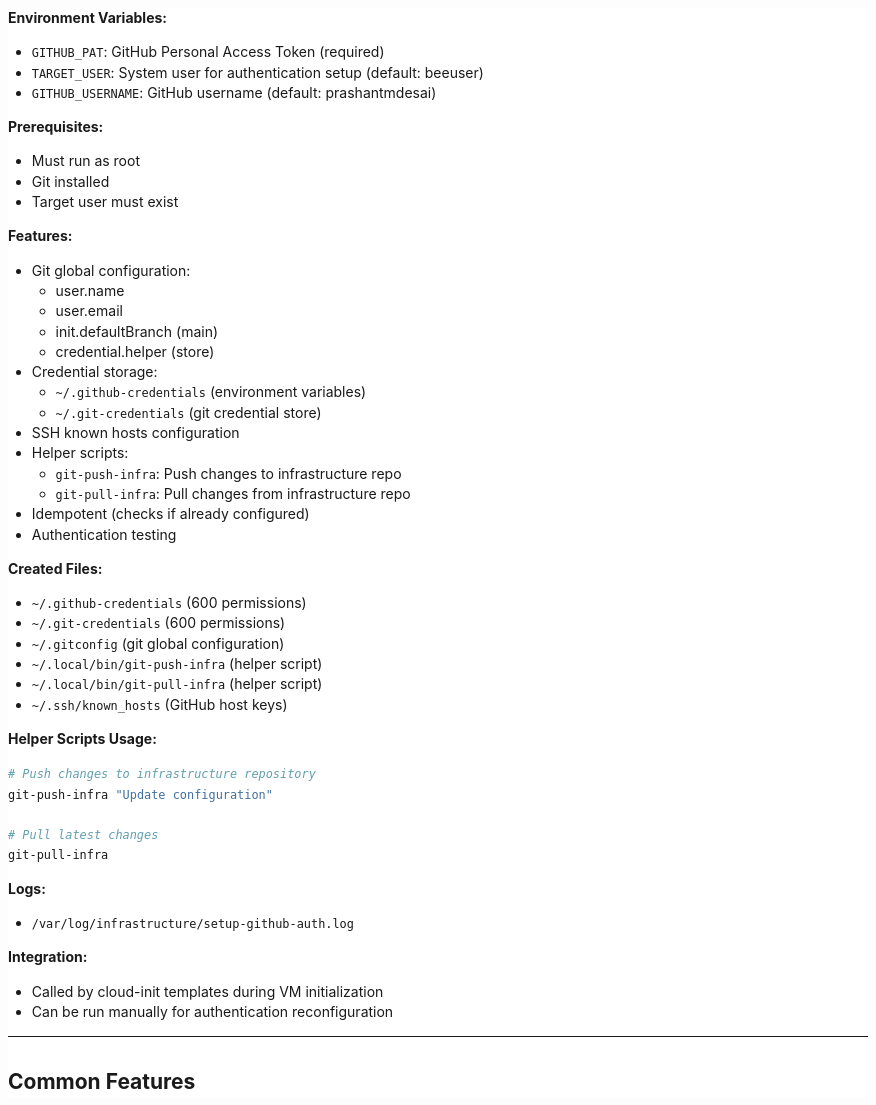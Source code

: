 **Environment Variables:**
- `GITHUB_PAT`: GitHub Personal Access Token (required)
- `TARGET_USER`: System user for authentication setup (default: beeuser)
- `GITHUB_USERNAME`: GitHub username (default: prashantmdesai)

**Prerequisites:**
- Must run as root
- Git installed
- Target user must exist

**Features:**
- Git global configuration:
  - user.name
  - user.email
  - init.defaultBranch (main)
  - credential.helper (store)
- Credential storage:
  - `~/.github-credentials` (environment variables)
  - `~/.git-credentials` (git credential store)
- SSH known hosts configuration
- Helper scripts:
  - `git-push-infra`: Push changes to infrastructure repo
  - `git-pull-infra`: Pull changes from infrastructure repo
- Idempotent (checks if already configured)
- Authentication testing

**Created Files:**
- `~/.github-credentials` (600 permissions)
- `~/.git-credentials` (600 permissions)
- `~/.gitconfig` (git global configuration)
- `~/.local/bin/git-push-infra` (helper script)
- `~/.local/bin/git-pull-infra` (helper script)
- `~/.ssh/known_hosts` (GitHub host keys)

**Helper Scripts Usage:**
```bash
# Push changes to infrastructure repository
git-push-infra "Update configuration"

# Pull latest changes
git-pull-infra
```

**Logs:**
- `/var/log/infrastructure/setup-github-auth.log`

**Integration:**
- Called by cloud-init templates during VM initialization
- Can be run manually for authentication reconfiguration

---

## Common Features
